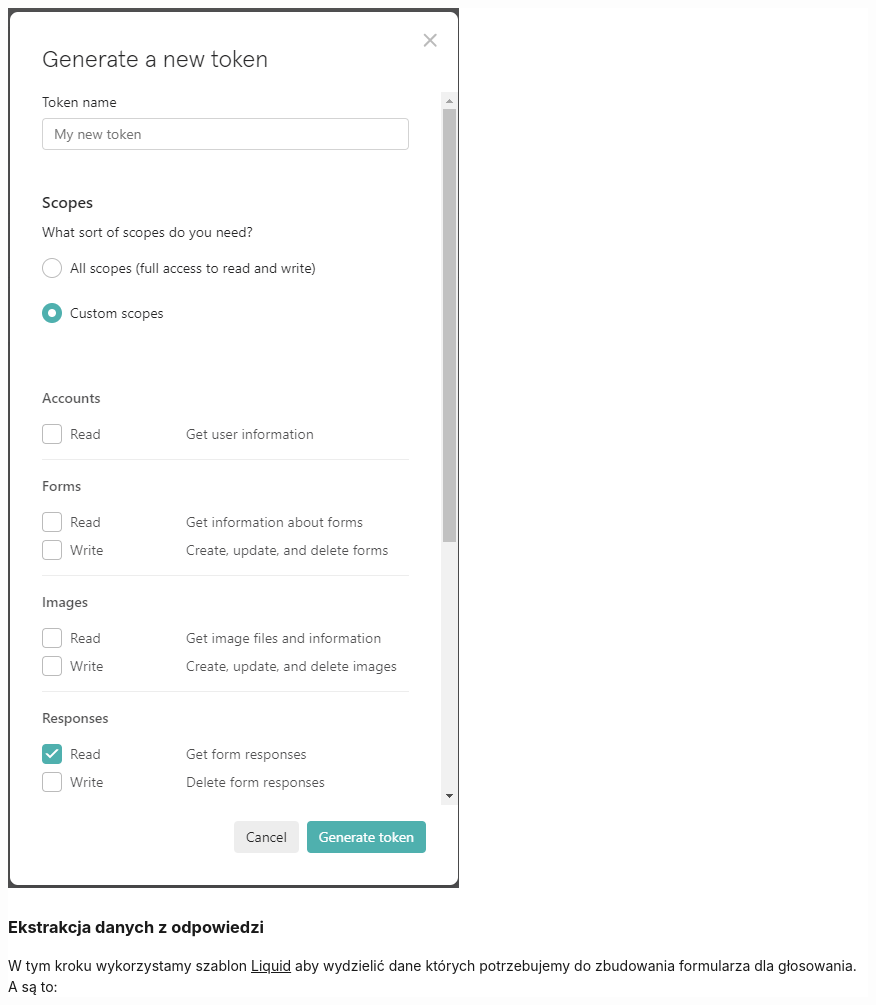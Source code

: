 ![Konfiguracja tokena do odczytu wiadomości](./images/typeform-toekn-read-responses-scope.png)


### Ekstrakcja danych z odpowiedzi

W tym kroku wykorzystamy szablon [Liquid](https://github.com/dotliquid/dotliquid) aby wydzielić dane których potrzebujemy do zbudowania formularza dla głosowania. A są to:
